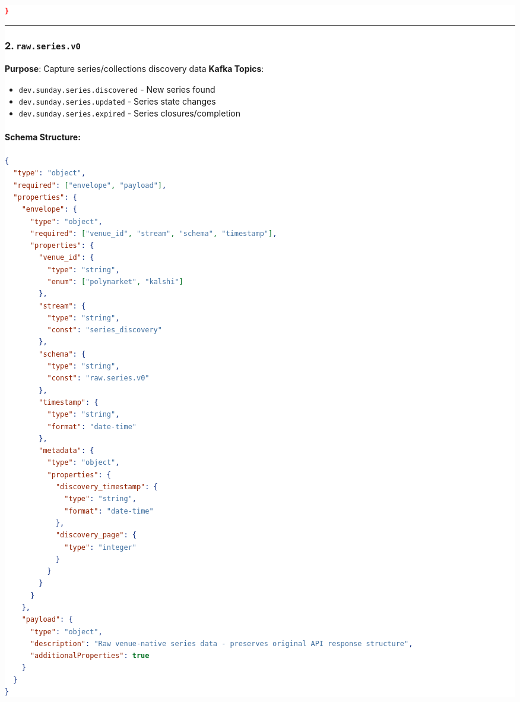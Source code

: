 ```json
}
```

---

### 2. `raw.series.v0`

**Purpose**: Capture series/collections discovery data
**Kafka Topics**:
- `dev.sunday.series.discovered` - New series found
- `dev.sunday.series.updated` - Series state changes
- `dev.sunday.series.expired` - Series closures/completion

#### Schema Structure:
```json
{
  "type": "object",
  "required": ["envelope", "payload"],
  "properties": {
    "envelope": {
      "type": "object",
      "required": ["venue_id", "stream", "schema", "timestamp"],
      "properties": {
        "venue_id": {
          "type": "string",
          "enum": ["polymarket", "kalshi"]
        },
        "stream": {
          "type": "string",
          "const": "series_discovery"
        },
        "schema": {
          "type": "string",
          "const": "raw.series.v0"
        },
        "timestamp": {
          "type": "string",
          "format": "date-time"
        },
        "metadata": {
          "type": "object",
          "properties": {
            "discovery_timestamp": {
              "type": "string",
              "format": "date-time"
            },
            "discovery_page": {
              "type": "integer"
            }
          }
        }
      }
    },
    "payload": {
      "type": "object",
      "description": "Raw venue-native series data - preserves original API response structure",
      "additionalProperties": true
    }
  }
}
```
